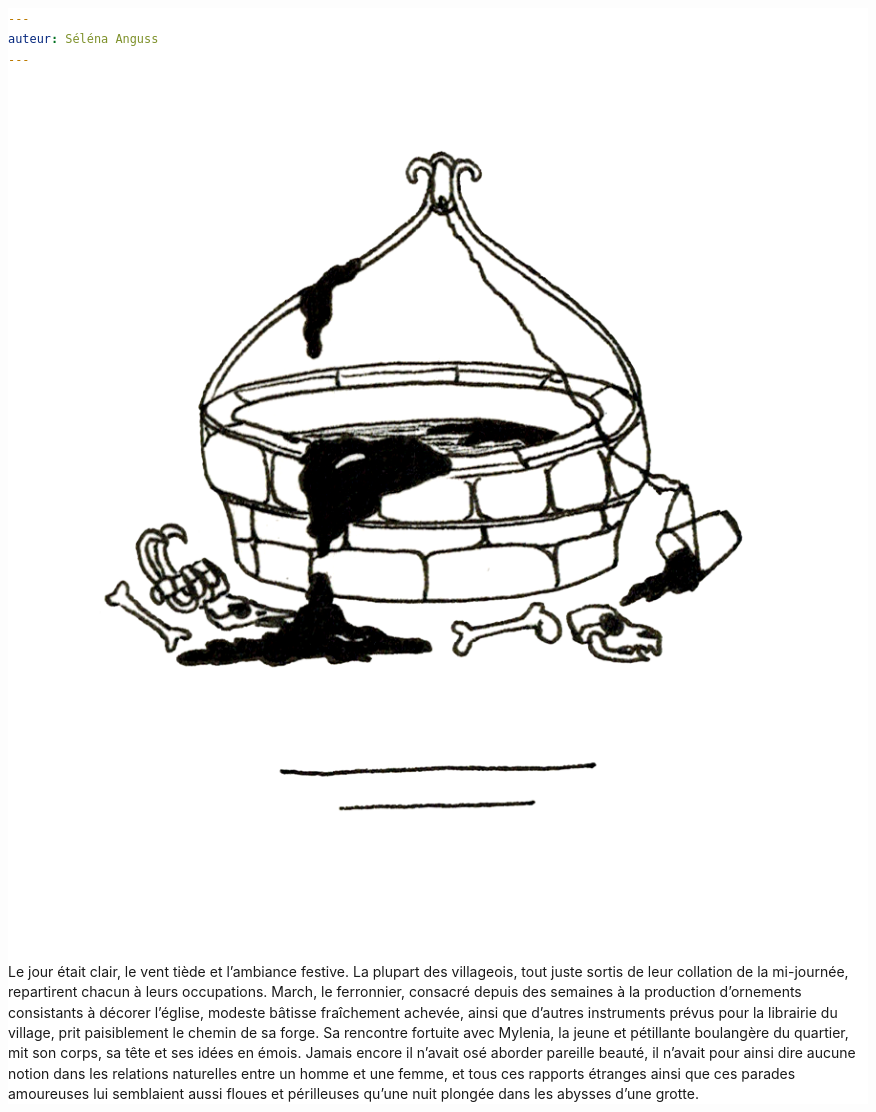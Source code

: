 ```yaml
---
auteur: Séléna Anguss
---
```

![image](../puits.png)

Le jour était clair, le vent tiède et l’ambiance festive. La plupart des villageois, tout juste sortis de leur collation de la mi-journée, repartirent chacun à leurs occupations. March, le ferronnier, consacré depuis des semaines à la production d’ornements consistants à décorer l’église, modeste bâtisse fraîchement achevée, ainsi que d’autres instruments prévus pour la librairie du village, prit paisiblement le chemin de sa forge. Sa rencontre fortuite avec Mylenia, la jeune et pétillante boulangère du quartier, mit son corps, sa tête et ses idées en émois. Jamais encore il n’avait osé aborder pareille beauté, il n’avait pour ainsi dire aucune notion dans les relations naturelles entre un homme et une femme, et tous ces rapports étranges ainsi que ces parades amoureuses lui semblaient aussi floues et périlleuses qu’une nuit plongée dans les abysses d’une grotte.
